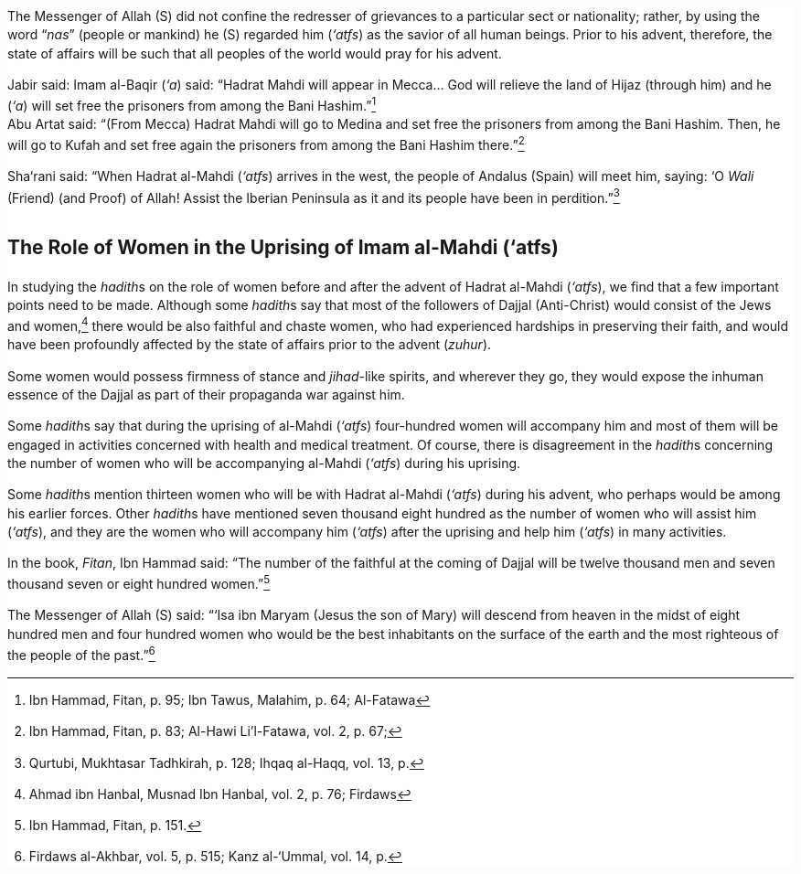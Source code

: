 The Messenger of Allah (S) did not confine the redresser of grievances
to a particular sect or nationality; rather, by using the word “*nas*”
(people or mankind) he (S) regarded him (*‘atfs*) as the savior of all
human beings. Prior to his advent, therefore, the state of affairs will
be such that all peoples of the world would pray for his advent.

Jabir said: Imam al-Baqir (*‘a*) said: “Hadrat Mahdi will appear in
Mecca… God will relieve the land of Hijaz (through him) and he (*‘a*)
will set free the prisoners from among the Bani Hashim.”[^19]  
 Abu Artat said: “(From Mecca) Hadrat Mahdi will go to Medina and set
free the prisoners from among the Bani Hashim. Then, he will go to Kufah
and set free again the prisoners from among the Bani Hashim there.”[^20]

Sha‘rani said: “When Hadrat al-Mahdi (*‘atfs*) arrives in the west, the
people of Andalus (Spain) will meet him, saying: ‘O *Wali* (Friend) (and
Proof) of Allah! Assist the Iberian Peninsula as it and its people have
been in perdition.”[^21]

The Role of Women in the Uprising of Imam al-Mahdi (‘atfs)
----------------------------------------------------------

In studying the *hadith*s on the role of women before and after the
advent of Hadrat al-Mahdi (*‘atfs*), we find that a few important points
need to be made. Although some *hadith*s say that most of the followers
of Dajjal (Anti-Christ) would consist of the Jews and women,[^22] there
would be also faithful and chaste women, who had experienced hardships
in preserving their faith, and would have been profoundly affected by
the state of affairs prior to the advent (*zuhur*).

Some women would possess firmness of stance and *jihad*-like spirits,
and wherever they go, they would expose the inhuman essence of the
Dajjal as part of their propaganda war against him.

Some *hadith*s say that during the uprising of al-Mahdi (*‘atfs*)
four-hundred women will accompany him and most of them will be engaged
in activities concerned with health and medical treatment. Of course,
there is disagreement in the *hadith*s concerning the number of women
who will be accompanying al-Mahdi (*‘atfs*) during his uprising.

Some *hadith*s mention thirteen women who will be with Hadrat al-Mahdi
(*‘atfs*) during his advent, who perhaps would be among his earlier
forces. Other *hadith*s have mentioned seven thousand eight hundred as
the number of women who will assist him (*‘atfs*), and they are the
women who will accompany him (*‘atfs*) after the uprising and help him
(*‘atfs*) in many activities.

In the book, *Fitan*, Ibn Hammad said: “The number of the faithful at
the coming of Dajjal will be twelve thousand men and seven thousand
seven or eight hundred women.”[^23]

The Messenger of Allah (S) said: “‘Isa ibn Maryam (Jesus the son of
Mary) will descend from heaven in the midst of eight hundred men and
four hundred women who would be the best inhabitants on the surface of
the earth and the most righteous of the people of the past.”[^24]


[^1]: The specification of Friday vis-à-vis Saturday and Nu Ruz
[^2]: Ithbat al-Hudah, p. 496; Bihar al-Anwar, vol. 52, p. 279.
[^3]: Shaykh at-Tusi, Ghaybah, p. 274; Kashf al-Ghammah, vol. 3, p. 252;
[^4]: Kamaluddin, vol. 2, p. 653; Shaykh at-Tusi, Ghaybah, p. 274;
[^5]: Bihar al-Anwar, vol. 52, p. 285.
[^6]: At-Tahdhib, vol. 4, p. 300; Ibn Tawus, Iqbal, p. 558; Khara’ij,
[^7]: Shaykh at-Tusi, Ghaybah, p. 274; Bihar al-Anwar, vol. 52, p. 290.
[^8]: Al-Muhadhdhab al-Bari‘, vol. 1, p. 194; Khatunabadi, Arba‘in, p.
[^9]: Al-Hawi Li’l-Fatawa, vol. 2, p. 68; Ihqaq al-Haqq, vol. 13, p.
[^10]: Ibn Hammad, Fitan, p. 95; ‘Aqd ad-Durar, p. 145; Safarini,
[^11]: Imam al-Baqir (‘a) said to Abu Hamzah: “It is as if I can see the
[^12]: Ithbat al-Hudah, vol. 3, p. 582; Bihar al-Anwar, vol. 52, p. 305.
[^13]: Ibn Hammad, Fitan, p. 98; Ibn Tawus, Malahim, p. 68; Al-Qawl
[^14]: ‘Aqd ad-Darar, pp. 84, 149; Al-Bayan, p. 118; Hakim, Mustadrak,
[^15]: Al-Hawi Li’l-Fatawa, vol. 2, p. 68; Ihqaq al-Haqq, vol. 13, p.
[^16]: Khara’ij, vol. 3, p. 1169; Shaykh at-Tusi, Ghaybah, p. 268.
[^17]: Ithbat al-Hudah, vol. 3, p. 530.
[^18]: ‘Aqd ad-Darar, p. 167.
[^19]: Ibn Hammad, Fitan, p. 95; Ibn Tawus, Malahim, p. 64; Al-Fatawa
[^20]: Ibn Hammad, Fitan, p. 83; Al-Hawi Li’l-Fatawa, vol. 2, p. 67;
[^21]: Qurtubi, Mukhtasar Tadhkirah, p. 128; Ihqaq al-Haqq, vol. 13, p.
[^22]: Ahmad ibn Hanbal, Musnad Ibn Hanbal, vol. 2, p. 76; Firdaws
[^23]: Ibn Hammad, Fitan, p. 151.
[^24]: Firdaws al-Akhbar, vol. 5, p. 515; Kanz al-‘Ummal, vol. 14, p.
[^25]: ‘Ayyashi, Tafsir ‘Ayyashi, vol. 1, p. 65; Nu‘mani, Ghaybah, p.
[^26]: Dala’il al-Imamah, p. 259; Ithbat al-Hudah, vol. 3, p. 75.
[^27]: Bayan al-A’immah, vol. 3, p. 338.
[^28]: Riyahin ash-Shari‘ah, vol. 5, p. 153; Khasa’is Fatimiyyah, p.
[^29]: Minhaj ad-Dumu‘, p. 93.
[^30]: Tarikh at-Tabari, vol. 2, p. 7; Halabi, Sirah, vol. 1, p. 59.
[^31]: ‘Abd ar-Razzaq, Musannif, vol. 4, p. 309; Al-Isabah, vol. 4, p.
[^32]: Tanqih al-Maqal, vol. 3, p. 70.
[^33]: Harun ar-Rashid: the ‘Abbasid caliph who reigned from 180-193 AH
[^34]: Tanqih al-Maqal, vol. 3, p. 78.
[^35]: Asad al-Ghabah, vol. 5, p. 481.
[^36]: Mu‘jam Rijal al-Hadith, vol. 14, pp. 23, 108, 176; Riyahin
[^37]: Tanqih al-Maqal, vol. 23, p. 75.
[^38]: Al-Kafi, vol. 1, p. 346; Tanqih al-Maqal, vol. 3, p. 75.
[^39]: Ikhtiyar Ma‘rifah ar-Rijal, “Sharh Hal Rashid,” p. 75; Tanqih
[^40]: Abu ‘Awanah, Musnad, vol. 4, p. 331.
[^41]: Waqidi, Maghazi, vol. 1, p. 270.
[^42]: Kanz al-‘Ummal, vol. 4, p. 345.
[^43]: Al-Isabah, vol. 4, p. 433.
[^44]: Ibn Sa‘d, Tabaqat, vol. 8, p. 241.
[^45]: Asad al-Ghabah, vol. 5, p. 451; Bukhari, Sahih al-Bukhari, vol.
[^46]: Al-Isabah, vol. 4, p. 444.
[^47]: Asad al-Ghabah, vol. 5, p. 405.
[^48]: Naqsh-e Zanan dar Jang, p. 22.
[^49]: Ibn Sa‘d, Tabaqat, vol. 8, p. 425.
[^50]: A‘lam an-Nisa’, vol. 5, p. 61.
[^51]: Riyahin ash-Shari‘ah, vol. 3, p. 410.
[^52]: Waqidi, Maghazi, vol. 1, p. 249.
[^53]: Ibid.
[^54]: Bukhari, Sahih al-Bukhari, vol. 12, p. 153.
[^55]: Waqidi, Maghazi, vol. 1, p. 268.
[^56]: Asad al-Ghabah, vol. 5, p. 406. See Hujjat al-Islam Muhammad
[^57]: Ibn Hammad, Fitan, p. 151; Kanz al-‘Ummal, vol. 14, p. 602.